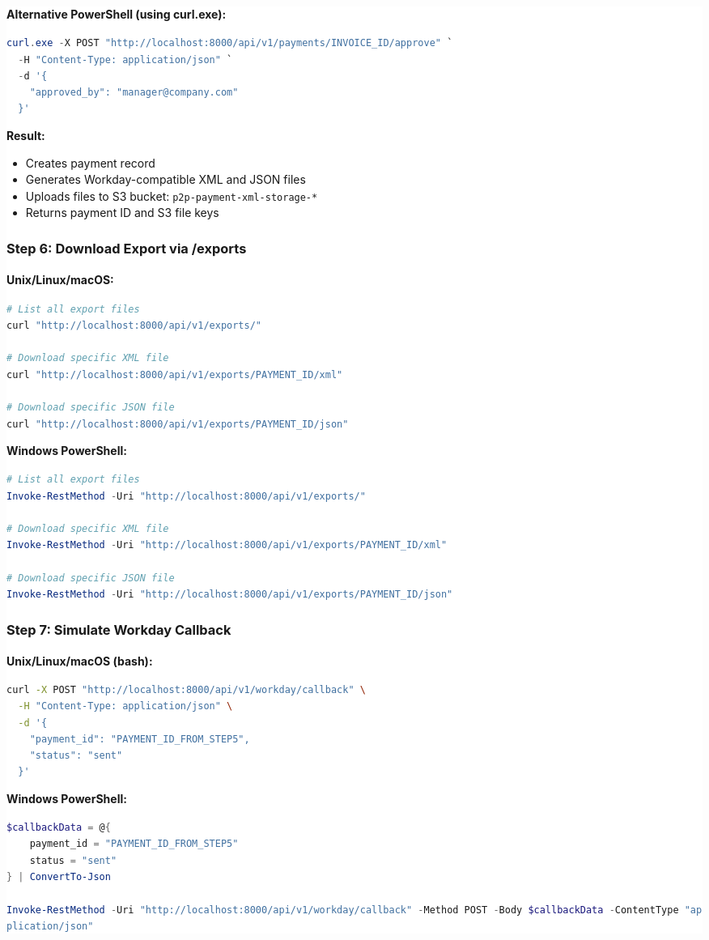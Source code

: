 **Alternative PowerShell (using curl.exe):**
```powershell
curl.exe -X POST "http://localhost:8000/api/v1/payments/INVOICE_ID/approve" `
  -H "Content-Type: application/json" `
  -d '{
    "approved_by": "manager@company.com"
  }'
```

**Result:** 
- Creates payment record
- Generates Workday-compatible XML and JSON files
- Uploads files to S3 bucket: `p2p-payment-xml-storage-*`
- Returns payment ID and S3 file keys

### Step 6: Download Export via /exports

**Unix/Linux/macOS:**
```bash
# List all export files
curl "http://localhost:8000/api/v1/exports/"

# Download specific XML file
curl "http://localhost:8000/api/v1/exports/PAYMENT_ID/xml"

# Download specific JSON file  
curl "http://localhost:8000/api/v1/exports/PAYMENT_ID/json"
```

**Windows PowerShell:**
```powershell
# List all export files
Invoke-RestMethod -Uri "http://localhost:8000/api/v1/exports/"

# Download specific XML file
Invoke-RestMethod -Uri "http://localhost:8000/api/v1/exports/PAYMENT_ID/xml"

# Download specific JSON file  
Invoke-RestMethod -Uri "http://localhost:8000/api/v1/exports/PAYMENT_ID/json"
```

### Step 7: Simulate Workday Callback

**Unix/Linux/macOS (bash):**
```bash
curl -X POST "http://localhost:8000/api/v1/workday/callback" \
  -H "Content-Type: application/json" \
  -d '{
    "payment_id": "PAYMENT_ID_FROM_STEP5",
    "status": "sent"
  }'
```

**Windows PowerShell:**
```powershell
$callbackData = @{
    payment_id = "PAYMENT_ID_FROM_STEP5"
    status = "sent"
} | ConvertTo-Json

Invoke-RestMethod -Uri "http://localhost:8000/api/v1/workday/callback" -Method POST -Body $callbackData -ContentType "application/json"
```
